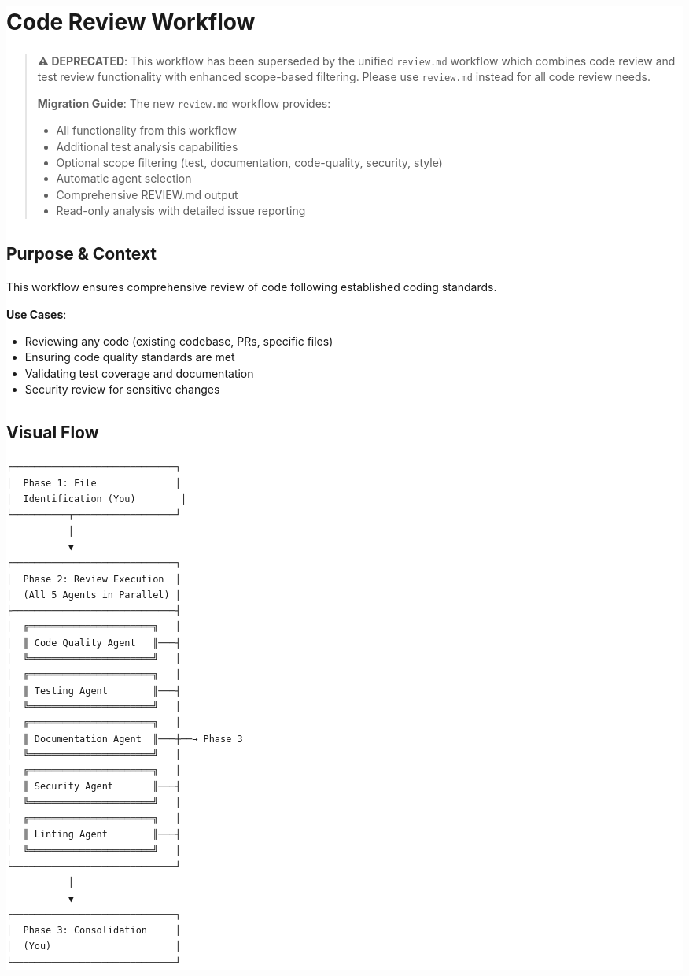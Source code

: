 # Code Review Workflow

> **⚠️ DEPRECATED**: This workflow has been superseded by the unified `review.md` workflow which combines code review and test review functionality with enhanced scope-based filtering. Please use `review.md` instead for all code review needs.
>
> **Migration Guide**: The new `review.md` workflow provides:
> - All functionality from this workflow
> - Additional test analysis capabilities
> - Optional scope filtering (test, documentation, code-quality, security, style)
> - Automatic agent selection
> - Comprehensive REVIEW.md output
> - Read-only analysis with detailed issue reporting

## Purpose & Context

This workflow ensures comprehensive review of code following established coding standards.

**Use Cases**:

- Reviewing any code (existing codebase, PRs, specific files)
- Ensuring code quality standards are met
- Validating test coverage and documentation
- Security review for sensitive changes

## Visual Flow

```
┌─────────────────────────────┐
│  Phase 1: File              │
│  Identification (You)        │
└──────────┬──────────────────┘
           │
           ▼
┌─────────────────────────────┐
│  Phase 2: Review Execution  │
│  (All 5 Agents in Parallel) │
├─────────────────────────────┤
│  ╔══════════════════════╗   │
│  ║ Code Quality Agent   ║───┤
│  ╚══════════════════════╝   │
│  ╔══════════════════════╗   │
│  ║ Testing Agent        ║───┤
│  ╚══════════════════════╝   │
│  ╔══════════════════════╗   │
│  ║ Documentation Agent  ║───┼──→ Phase 3
│  ╚══════════════════════╝   │
│  ╔══════════════════════╗   │
│  ║ Security Agent       ║───┤
│  ╚══════════════════════╝   │
│  ╔══════════════════════╗   │
│  ║ Linting Agent        ║───┤
│  ╚══════════════════════╝   │
└─────────────────────────────┘
           │
           ▼
┌─────────────────────────────┐
│  Phase 3: Consolidation     │
│  (You)                      │
└─────────────────────────────┘
```
